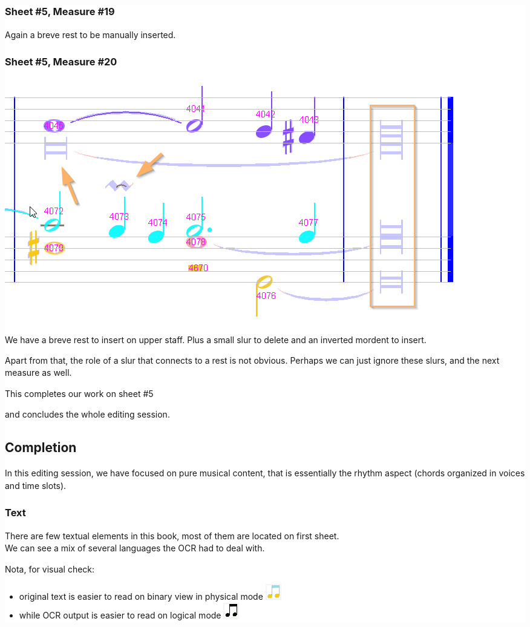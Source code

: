 ### Sheet #5, Measure #19

Again a breve rest to be manually inserted.

### Sheet #5, Measure #20

![](sheet5_m20.png)

We have a breve rest to insert on upper staff.
Plus a small slur to delete and an inverted mordent to insert.

Apart from that, the role of a slur that connects to a rest is not obvious.
Perhaps we can just ignore these slurs, and the next measure as well.

This completes our work on sheet #5

and concludes the whole editing session.

## Completion

In this editing session, we have focused on pure musical content, that is essentially the rhythm
aspect (chords organized in voices and time slots).

### Text

There are few textual elements in this book, most of them are located on first sheet.   
We can see a mix of several languages the OCR had to deal with.

Nota, for visual check:
- original text is easier to read on binary view in physical mode ![](../../assets/images/ModePhysical.png)
- while OCR output is easier to read on logical mode ![](../../assets/images/ModeLogical.png)
